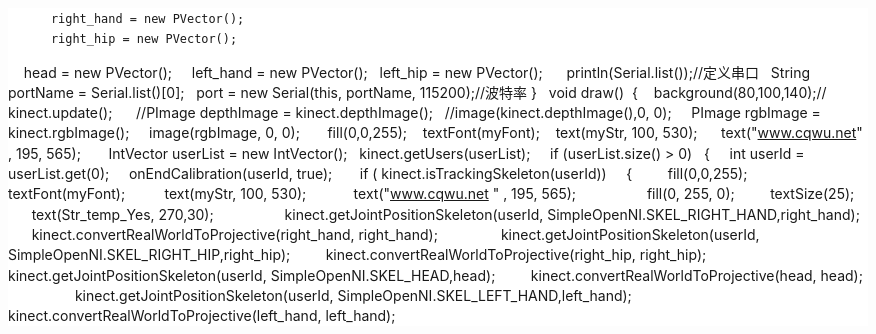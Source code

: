 	      right_hand = new PVector();
	      right_hip = new PVector();
 
	      head = new PVector();
 
	      left_hand = new PVector();
	      left_hip = new PVector();
  
	      println(Serial.list());//定义串口
	      String portName = Serial.list()[0];
	      port = new Serial(this, portName, 115200);//波特率
	    }
 
	    void draw() 
	    { 
	      background(80,100,140);//
	    kinect.update();
  
	      //PImage depthImage = kinect.depthImage();
	      //image(kinect.depthImage(),0, 0);  
	      PImage rgbImage = kinect.rgbImage();  
	      image(rgbImage, 0, 0); 
  
	      fill(0,0,255); 
	      textFont(myFont); 
	      text(myStr, 100, 530);   
	      text("www.cqwu.net" , 195, 565);
   
	      IntVector userList = new IntVector();
	      kinect.getUsers(userList);
 
	      if (userList.size() > 0)
	      {
	        int userId = userList.get(0);
	        onEndCalibration(userId, true);
 
	        if ( kinect.isTrackingSkeleton(userId))
	        {
	            fill(0,0,255);
	            textFont(myFont); 
	            text(myStr, 100, 530);   
	            text("www.cqwu.net " , 195, 565);
        
	            fill(0, 255, 0);
	            textSize(25);
	            text(Str_temp_Yes, 270,30);
        
	            kinect.getJointPositionSkeleton(userId, SimpleOpenNI.SKEL_RIGHT_HAND,right_hand);
	            kinect.convertRealWorldToProjective(right_hand, right_hand);
      
	            kinect.getJointPositionSkeleton(userId, SimpleOpenNI.SKEL_RIGHT_HIP,right_hip);
	            kinect.convertRealWorldToProjective(right_hip, right_hip);
            
	            kinect.getJointPositionSkeleton(userId, SimpleOpenNI.SKEL_HEAD,head);
	            kinect.convertRealWorldToProjective(head, head);
        
	            kinect.getJointPositionSkeleton(userId, SimpleOpenNI.SKEL_LEFT_HAND,left_hand);
	            kinect.convertRealWorldToProjective(left_hand, left_hand);
              

[1]:	http://v.youku.com/v_show/id_XNTU2NjY3MDI0.html